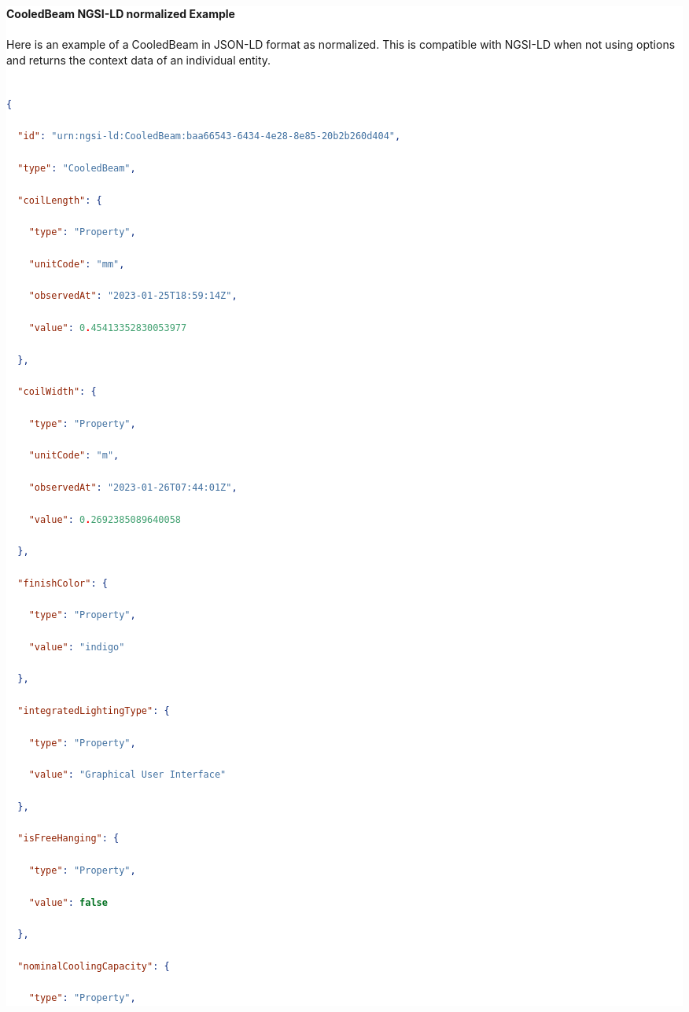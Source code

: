 #### CooledBeam NGSI-LD normalized Example    

Here is an example of a CooledBeam in JSON-LD format as normalized. This is compatible with NGSI-LD when not using options and returns the context data of an individual entity.  

```json  

{
  
  "id": "urn:ngsi-ld:CooledBeam:baa66543-6434-4e28-8e85-20b2b260d404",
  
  "type": "CooledBeam",
  
  "coilLength": {
  
    "type": "Property",
  
    "unitCode": "mm",
  
    "observedAt": "2023-01-25T18:59:14Z",
  
    "value": 0.45413352830053977
  
  },
  
  "coilWidth": {
  
    "type": "Property",
  
    "unitCode": "m",
  
    "observedAt": "2023-01-26T07:44:01Z",
  
    "value": 0.2692385089640058
  
  },
  
  "finishColor": {
  
    "type": "Property",
  
    "value": "indigo"
  
  },
  
  "integratedLightingType": {
  
    "type": "Property",
  
    "value": "Graphical User Interface"
  
  },
  
  "isFreeHanging": {
  
    "type": "Property",
  
    "value": false
  
  },
  
  "nominalCoolingCapacity": {
  
    "type": "Property",
```